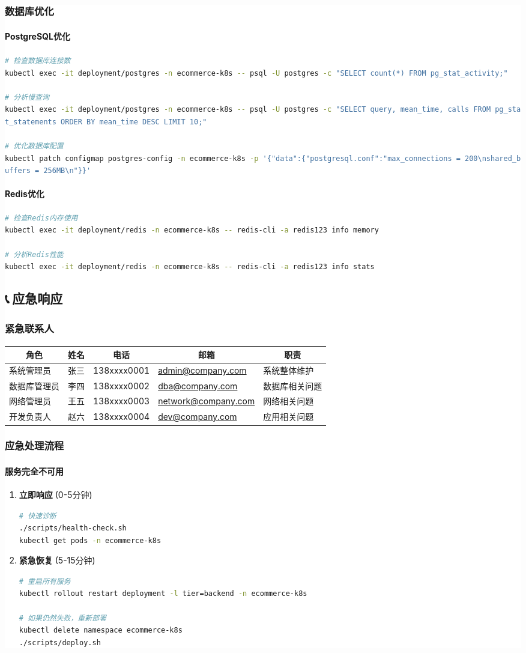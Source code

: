 ### 数据库优化

#### PostgreSQL优化
```bash
# 检查数据库连接数
kubectl exec -it deployment/postgres -n ecommerce-k8s -- psql -U postgres -c "SELECT count(*) FROM pg_stat_activity;"

# 分析慢查询
kubectl exec -it deployment/postgres -n ecommerce-k8s -- psql -U postgres -c "SELECT query, mean_time, calls FROM pg_stat_statements ORDER BY mean_time DESC LIMIT 10;"

# 优化数据库配置
kubectl patch configmap postgres-config -n ecommerce-k8s -p '{"data":{"postgresql.conf":"max_connections = 200\nshared_buffers = 256MB\n"}}'
```

#### Redis优化
```bash
# 检查Redis内存使用
kubectl exec -it deployment/redis -n ecommerce-k8s -- redis-cli -a redis123 info memory

# 分析Redis性能
kubectl exec -it deployment/redis -n ecommerce-k8s -- redis-cli -a redis123 info stats
```

## 📞 应急响应

### 紧急联系人

| 角色 | 姓名 | 电话 | 邮箱 | 职责 |
|------|------|------|------|------|
| 系统管理员 | 张三 | 138xxxx0001 | admin@company.com | 系统整体维护 |
| 数据库管理员 | 李四 | 138xxxx0002 | dba@company.com | 数据库相关问题 |
| 网络管理员 | 王五 | 138xxxx0003 | network@company.com | 网络相关问题 |
| 开发负责人 | 赵六 | 138xxxx0004 | dev@company.com | 应用相关问题 |

### 应急处理流程

#### 服务完全不可用
1. **立即响应** (0-5分钟)
   ```bash
   # 快速诊断
   ./scripts/health-check.sh
   kubectl get pods -n ecommerce-k8s
   ```

2. **紧急恢复** (5-15分钟)
   ```bash
   # 重启所有服务
   kubectl rollout restart deployment -l tier=backend -n ecommerce-k8s
   
   # 如果仍然失败，重新部署
   kubectl delete namespace ecommerce-k8s
   ./scripts/deploy.sh
   ```
